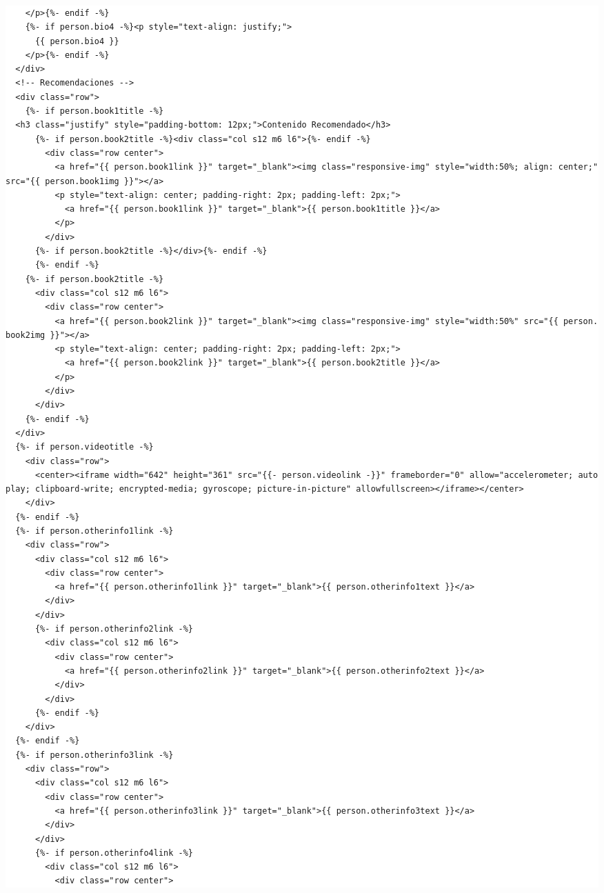         </p>{%- endif -%}
        {%- if person.bio4 -%}<p style="text-align: justify;">
          {{ person.bio4 }}
        </p>{%- endif -%}
      </div>
      <!-- Recomendaciones -->
      <div class="row">
        {%- if person.book1title -%}
	  <h3 class="justify" style="padding-bottom: 12px;">Contenido Recomendado</h3>
          {%- if person.book2title -%}<div class="col s12 m6 l6">{%- endif -%}     
            <div class="row center">
              <a href="{{ person.book1link }}" target="_blank"><img class="responsive-img" style="width:50%; align: center;" src="{{ person.book1img }}"></a>
              <p style="text-align: center; padding-right: 2px; padding-left: 2px;">
                <a href="{{ person.book1link }}" target="_blank">{{ person.book1title }}</a>
              </p>
            </div>
          {%- if person.book2title -%}</div>{%- endif -%}      
          {%- endif -%}
        {%- if person.book2title -%}
          <div class="col s12 m6 l6">
            <div class="row center">
              <a href="{{ person.book2link }}" target="_blank"><img class="responsive-img" style="width:50%" src="{{ person.book2img }}"></a>
              <p style="text-align: center; padding-right: 2px; padding-left: 2px;">
                <a href="{{ person.book2link }}" target="_blank">{{ person.book2title }}</a>
              </p>
            </div>
          </div>
        {%- endif -%}
      </div>
      {%- if person.videotitle -%}
        <div class="row">
          <center><iframe width="642" height="361" src="{{- person.videolink -}}" frameborder="0" allow="accelerometer; autoplay; clipboard-write; encrypted-media; gyroscope; picture-in-picture" allowfullscreen></iframe></center>
        </div>
      {%- endif -%}
      {%- if person.otherinfo1link -%}
        <div class="row">
          <div class="col s12 m6 l6">
            <div class="row center">
              <a href="{{ person.otherinfo1link }}" target="_blank">{{ person.otherinfo1text }}</a>
            </div>
          </div>
          {%- if person.otherinfo2link -%}
            <div class="col s12 m6 l6">
              <div class="row center">
                <a href="{{ person.otherinfo2link }}" target="_blank">{{ person.otherinfo2text }}</a>
              </div>
            </div>
          {%- endif -%}
        </div>
      {%- endif -%}
      {%- if person.otherinfo3link -%}
        <div class="row">
          <div class="col s12 m6 l6">
            <div class="row center">
              <a href="{{ person.otherinfo3link }}" target="_blank">{{ person.otherinfo3text }}</a>
            </div>
          </div>
          {%- if person.otherinfo4link -%}
            <div class="col s12 m6 l6">
              <div class="row center">